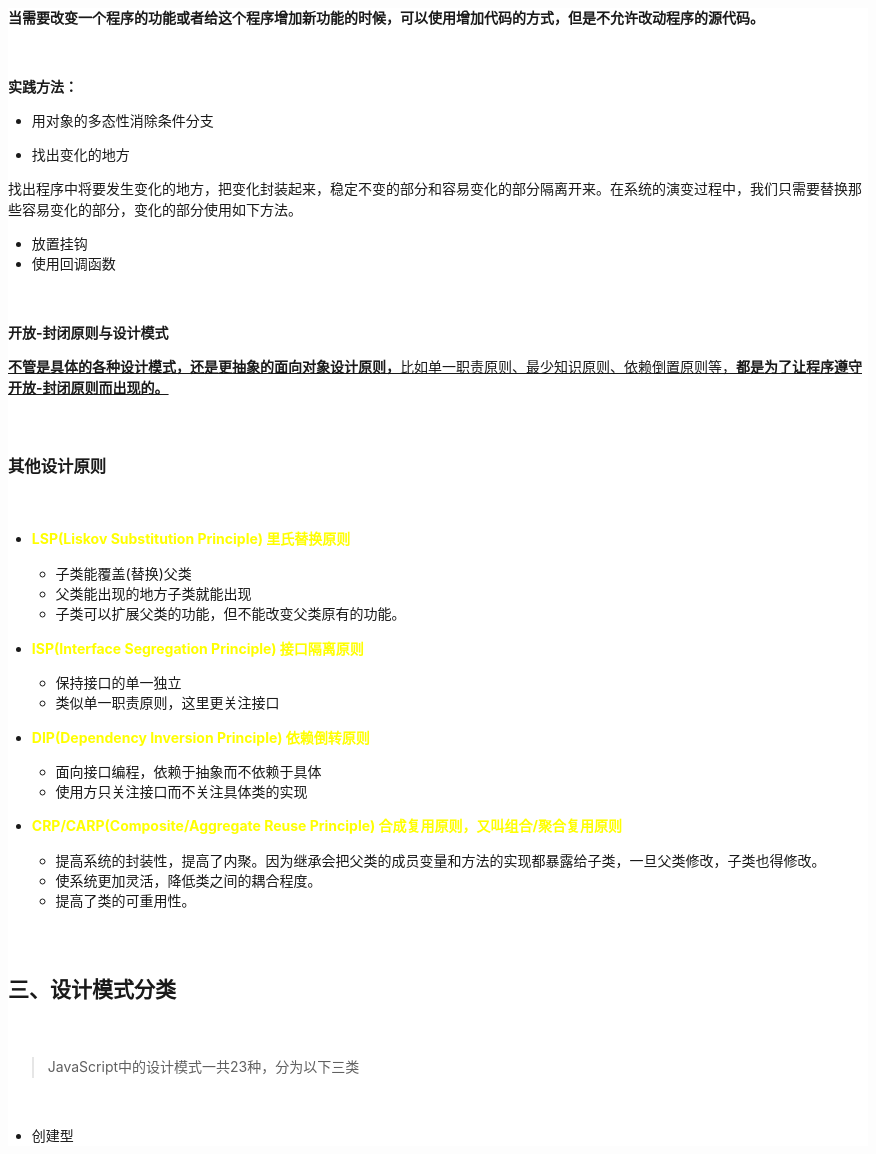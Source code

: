   <b>当需要改变一个程序的功能或者给这个程序增加新功能的时候，可以使用增加代码的方式，但是不允许改动程序的源代码。</b>

  <br/>

  <b>实践方法：</b>

  - 用对象的多态性消除条件分支

  - 找出变化的地方

  找出程序中将要发生变化的地方，把变化封装起来，稳定不变的部分和容易变化的部分隔离开来。在系统的演变过程中，我们只需要替换那些容易变化的部分，变化的部分使用如下方法。

  - 放置挂钩
  - 使用回调函数

  <br/>

  <b>开放-封闭原则与设计模式</b>

  <u><b>不管是具体的各种设计模式，还是更抽象的面向对象设计原则，</b>比如单一职责原则、最少知识原则、依赖倒置原则等，<b>都是为了让程序遵守开放-封闭原则而出现的。</b></u>


<br/>

### <b>其他设计原则</b>

<br/>

- <b style='color:yellow'>LSP(Liskov Substitution Principle) 里氏替换原则</b>
  
  - 子类能覆盖(替换)父类
  - 父类能出现的地方子类就能出现
  - 子类可以扩展父类的功能，但不能改变父类原有的功能。

- <b style='color:yellow'>ISP(Interface Segregation Principle) 接口隔离原则</b>

  - 保持接口的单一独立
  - 类似单一职责原则，这里更关注接口
  
- <b style='color:yellow'>DIP(Dependency Inversion Principle) 依赖倒转原则</b>

  - 面向接口编程，依赖于抽象而不依赖于具体
  - 使用方只关注接口而不关注具体类的实现

- <b style='color:yellow'>CRP/CARP(Composite/Aggregate Reuse Principle) 合成复用原则，又叫组合/聚合复用原则</b> 

  - 提高系统的封装性，提高了内聚。因为继承会把父类的成员变量和方法的实现都暴露给子类，一旦父类修改，子类也得修改。
  - 使系统更加灵活，降低类之间的耦合程度。
  - 提高了类的可重用性。
  

<br/>

## <b>三、设计模式分类</b>

<br/>

>JavaScript中的设计模式一共23种，分为以下三类

<br/>

- 创建型
